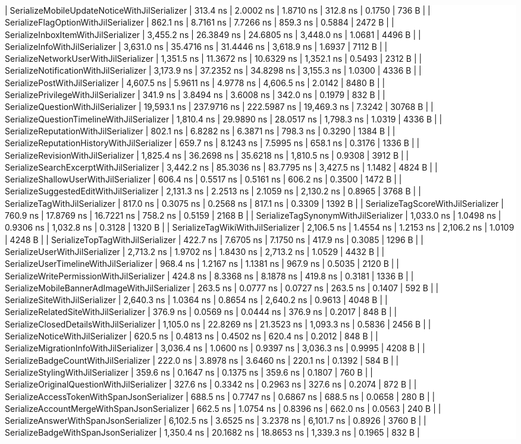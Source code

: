 |           SerializeMobileUpdateNoticeWithJilSerializer |    313.4 ns |   2.0002 ns |   1.8710 ns |    312.8 ns | 0.1750 |     736 B |
|                   SerializeFlagOptionWithJilSerializer |    862.1 ns |   8.7161 ns |   7.7266 ns |    859.3 ns | 0.5884 |    2472 B |
|                    SerializeInboxItemWithJilSerializer |  3,455.2 ns |  26.3849 ns |  24.6805 ns |  3,448.0 ns | 1.0681 |    4496 B |
|                         SerializeInfoWithJilSerializer |  3,631.0 ns |  35.4716 ns |  31.4446 ns |  3,618.9 ns | 1.6937 |    7112 B |
|                  SerializeNetworkUserWithJilSerializer |  1,351.5 ns |  11.3672 ns |  10.6329 ns |  1,352.1 ns | 0.5493 |    2312 B |
|                 SerializeNotificationWithJilSerializer |  3,173.9 ns |  37.2352 ns |  34.8298 ns |  3,155.3 ns | 1.0300 |    4336 B |
|                         SerializePostWithJilSerializer |  4,607.5 ns |   5.9611 ns |   4.9778 ns |  4,606.5 ns | 2.0142 |    8480 B |
|                    SerializePrivilegeWithJilSerializer |    341.9 ns |   3.8494 ns |   3.6008 ns |    342.0 ns | 0.1979 |     832 B |
|                     SerializeQuestionWithJilSerializer | 19,593.1 ns | 237.9716 ns | 222.5987 ns | 19,469.3 ns | 7.3242 |   30768 B |
|             SerializeQuestionTimelineWithJilSerializer |  1,810.4 ns |  29.9890 ns |  28.0517 ns |  1,798.3 ns | 1.0319 |    4336 B |
|                   SerializeReputationWithJilSerializer |    802.1 ns |   6.8282 ns |   6.3871 ns |    798.3 ns | 0.3290 |    1384 B |
|            SerializeReputationHistoryWithJilSerializer |    659.7 ns |   8.1243 ns |   7.5995 ns |    658.1 ns | 0.3176 |    1336 B |
|                     SerializeRevisionWithJilSerializer |  1,825.4 ns |  36.2698 ns |  35.6218 ns |  1,810.5 ns | 0.9308 |    3912 B |
|                SerializeSearchExcerptWithJilSerializer |  3,442.2 ns |  85.3036 ns |  83.7795 ns |  3,427.5 ns | 1.1482 |    4824 B |
|                  SerializeShallowUserWithJilSerializer |    606.4 ns |   0.5517 ns |   0.5161 ns |    606.2 ns | 0.3500 |    1472 B |
|                SerializeSuggestedEditWithJilSerializer |  2,131.3 ns |   2.2513 ns |   2.1059 ns |  2,130.2 ns | 0.8965 |    3768 B |
|                          SerializeTagWithJilSerializer |    817.0 ns |   0.3075 ns |   0.2568 ns |    817.1 ns | 0.3309 |    1392 B |
|                     SerializeTagScoreWithJilSerializer |    760.9 ns |  17.8769 ns |  16.7221 ns |    758.2 ns | 0.5159 |    2168 B |
|                   SerializeTagSynonymWithJilSerializer |  1,033.0 ns |   1.0498 ns |   0.9306 ns |  1,032.8 ns | 0.3128 |    1320 B |
|                      SerializeTagWikiWithJilSerializer |  2,106.5 ns |   1.4554 ns |   1.2153 ns |  2,106.2 ns | 1.0109 |    4248 B |
|                       SerializeTopTagWithJilSerializer |    422.7 ns |   7.6705 ns |   7.1750 ns |    417.9 ns | 0.3085 |    1296 B |
|                         SerializeUserWithJilSerializer |  2,713.2 ns |   1.9702 ns |   1.8430 ns |  2,713.2 ns | 1.0529 |    4432 B |
|                 SerializeUserTimelineWithJilSerializer |    968.4 ns |   1.2167 ns |   1.1381 ns |    967.9 ns | 0.5035 |    2120 B |
|              SerializeWritePermissionWithJilSerializer |    424.8 ns |   8.3368 ns |   8.1878 ns |    419.8 ns | 0.3181 |    1336 B |
|          SerializeMobileBannerAdImageWithJilSerializer |    263.5 ns |   0.0777 ns |   0.0727 ns |    263.5 ns | 0.1407 |     592 B |
|                         SerializeSiteWithJilSerializer |  2,640.3 ns |   1.0364 ns |   0.8654 ns |  2,640.2 ns | 0.9613 |    4048 B |
|                  SerializeRelatedSiteWithJilSerializer |    376.9 ns |   0.0569 ns |   0.0444 ns |    376.9 ns | 0.2017 |     848 B |
|                SerializeClosedDetailsWithJilSerializer |  1,105.0 ns |  22.8269 ns |  21.3523 ns |  1,093.3 ns | 0.5836 |    2456 B |
|                       SerializeNoticeWithJilSerializer |    620.5 ns |   0.4813 ns |   0.4502 ns |    620.4 ns | 0.2012 |     848 B |
|                SerializeMigrationInfoWithJilSerializer |  3,036.4 ns |   1.0600 ns |   0.9397 ns |  3,036.3 ns | 0.9995 |    4208 B |
|                   SerializeBadgeCountWithJilSerializer |    222.0 ns |   3.8978 ns |   3.6460 ns |    220.1 ns | 0.1392 |     584 B |
|                      SerializeStylingWithJilSerializer |    359.6 ns |   0.1647 ns |   0.1375 ns |    359.6 ns | 0.1807 |     760 B |
|             SerializeOriginalQuestionWithJilSerializer |    327.6 ns |   0.3342 ns |   0.2963 ns |    327.6 ns | 0.2074 |     872 B |
|             SerializeAccessTokenWithSpanJsonSerializer |    688.5 ns |   0.7747 ns |   0.6867 ns |    688.5 ns | 0.0658 |     280 B |
|            SerializeAccountMergeWithSpanJsonSerializer |    662.5 ns |   1.0754 ns |   0.8396 ns |    662.0 ns | 0.0563 |     240 B |
|                  SerializeAnswerWithSpanJsonSerializer |  6,102.5 ns |   3.6525 ns |   3.2378 ns |  6,101.7 ns | 0.8926 |    3760 B |
|                   SerializeBadgeWithSpanJsonSerializer |  1,350.4 ns |  20.1682 ns |  18.8653 ns |  1,339.3 ns | 0.1965 |     832 B |